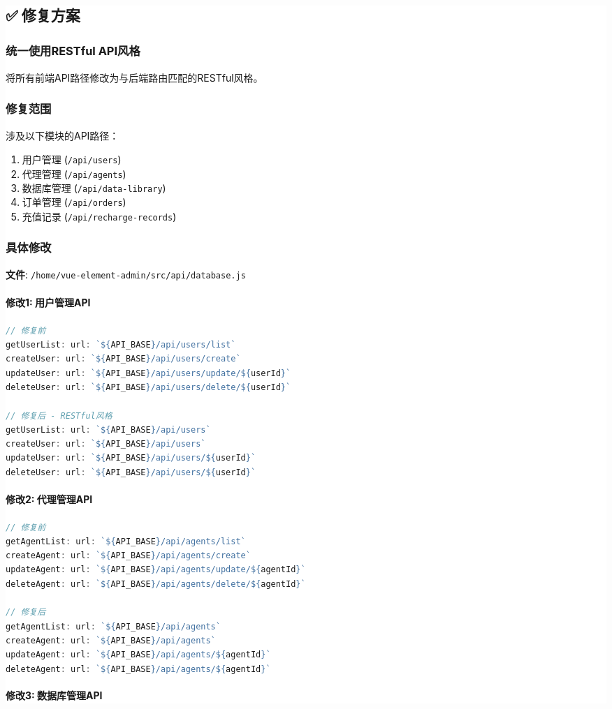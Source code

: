 ## ✅ 修复方案

### 统一使用RESTful API风格

将所有前端API路径修改为与后端路由匹配的RESTful风格。

### 修复范围

涉及以下模块的API路径：
1. 用户管理 (`/api/users`)
2. 代理管理 (`/api/agents`)
3. 数据库管理 (`/api/data-library`)
4. 订单管理 (`/api/orders`)
5. 充值记录 (`/api/recharge-records`)

### 具体修改

**文件**: `/home/vue-element-admin/src/api/database.js`

#### 修改1: 用户管理API

```javascript
// 修复前
getUserList: url: `${API_BASE}/api/users/list`
createUser: url: `${API_BASE}/api/users/create`
updateUser: url: `${API_BASE}/api/users/update/${userId}`
deleteUser: url: `${API_BASE}/api/users/delete/${userId}`

// 修复后 - RESTful风格
getUserList: url: `${API_BASE}/api/users`
createUser: url: `${API_BASE}/api/users`
updateUser: url: `${API_BASE}/api/users/${userId}`
deleteUser: url: `${API_BASE}/api/users/${userId}`
```

#### 修改2: 代理管理API

```javascript
// 修复前
getAgentList: url: `${API_BASE}/api/agents/list`
createAgent: url: `${API_BASE}/api/agents/create`
updateAgent: url: `${API_BASE}/api/agents/update/${agentId}`
deleteAgent: url: `${API_BASE}/api/agents/delete/${agentId}`

// 修复后
getAgentList: url: `${API_BASE}/api/agents`
createAgent: url: `${API_BASE}/api/agents`
updateAgent: url: `${API_BASE}/api/agents/${agentId}`
deleteAgent: url: `${API_BASE}/api/agents/${agentId}`
```

#### 修改3: 数据库管理API
